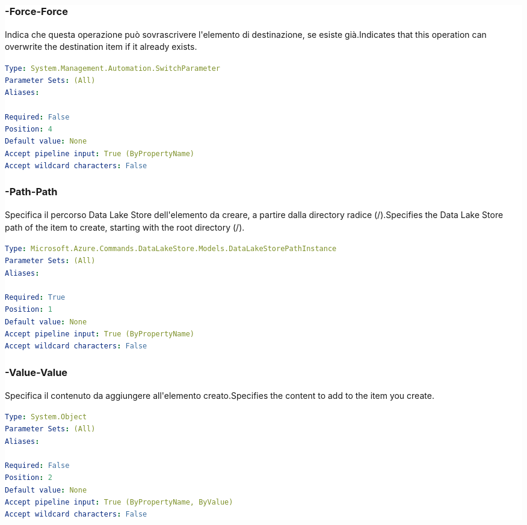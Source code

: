 ### <span data-ttu-id="15902-132">-Force</span><span class="sxs-lookup"><span data-stu-id="15902-132">-Force</span></span>
<span data-ttu-id="15902-133">Indica che questa operazione può sovrascrivere l'elemento di destinazione, se esiste già.</span><span class="sxs-lookup"><span data-stu-id="15902-133">Indicates that this operation can overwrite the destination item if it already exists.</span></span>

```yaml
Type: System.Management.Automation.SwitchParameter
Parameter Sets: (All)
Aliases:

Required: False
Position: 4
Default value: None
Accept pipeline input: True (ByPropertyName)
Accept wildcard characters: False
```

### <span data-ttu-id="15902-134">-Path</span><span class="sxs-lookup"><span data-stu-id="15902-134">-Path</span></span>
<span data-ttu-id="15902-135">Specifica il percorso Data Lake Store dell'elemento da creare, a partire dalla directory radice (/).</span><span class="sxs-lookup"><span data-stu-id="15902-135">Specifies the Data Lake Store path of the item to create, starting with the root directory (/).</span></span>

```yaml
Type: Microsoft.Azure.Commands.DataLakeStore.Models.DataLakeStorePathInstance
Parameter Sets: (All)
Aliases:

Required: True
Position: 1
Default value: None
Accept pipeline input: True (ByPropertyName)
Accept wildcard characters: False
```

### <span data-ttu-id="15902-136">-Value</span><span class="sxs-lookup"><span data-stu-id="15902-136">-Value</span></span>
<span data-ttu-id="15902-137">Specifica il contenuto da aggiungere all'elemento creato.</span><span class="sxs-lookup"><span data-stu-id="15902-137">Specifies the content to add to the item you create.</span></span>

```yaml
Type: System.Object
Parameter Sets: (All)
Aliases:

Required: False
Position: 2
Default value: None
Accept pipeline input: True (ByPropertyName, ByValue)
Accept wildcard characters: False
```
